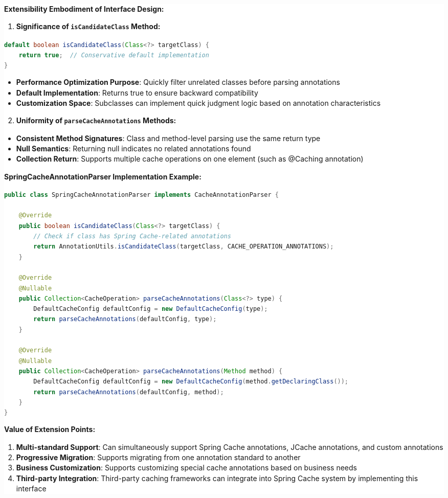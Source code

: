 **Extensibility Embodiment of Interface Design:**

1. **Significance of `isCandidateClass` Method:**

```java
default boolean isCandidateClass(Class<?> targetClass) {
    return true;  // Conservative default implementation
}
```

- **Performance Optimization Purpose**: Quickly filter unrelated classes before parsing annotations
- **Default Implementation**: Returns true to ensure backward compatibility
- **Customization Space**: Subclasses can implement quick judgment logic based on annotation characteristics

2. **Uniformity of `parseCacheAnnotations` Methods:**

- **Consistent Method Signatures**: Class and method-level parsing use the same return type
- **Null Semantics**: Returning null indicates no related annotations found
- **Collection Return**: Supports multiple cache operations on one element (such as @Caching annotation)

**SpringCacheAnnotationParser Implementation Example:**

```java
public class SpringCacheAnnotationParser implements CacheAnnotationParser {

    @Override
    public boolean isCandidateClass(Class<?> targetClass) {
        // Check if class has Spring Cache-related annotations
        return AnnotationUtils.isCandidateClass(targetClass, CACHE_OPERATION_ANNOTATIONS);
    }

    @Override
    @Nullable
    public Collection<CacheOperation> parseCacheAnnotations(Class<?> type) {
        DefaultCacheConfig defaultConfig = new DefaultCacheConfig(type);
        return parseCacheAnnotations(defaultConfig, type);
    }

    @Override
    @Nullable
    public Collection<CacheOperation> parseCacheAnnotations(Method method) {
        DefaultCacheConfig defaultConfig = new DefaultCacheConfig(method.getDeclaringClass());
        return parseCacheAnnotations(defaultConfig, method);
    }
}
```

**Value of Extension Points:**

1. **Multi-standard Support**: Can simultaneously support Spring Cache annotations, JCache annotations, and custom annotations
2. **Progressive Migration**: Supports migrating from one annotation standard to another
3. **Business Customization**: Supports customizing special cache annotations based on business needs
4. **Third-party Integration**: Third-party caching frameworks can integrate into Spring Cache system by implementing this interface
